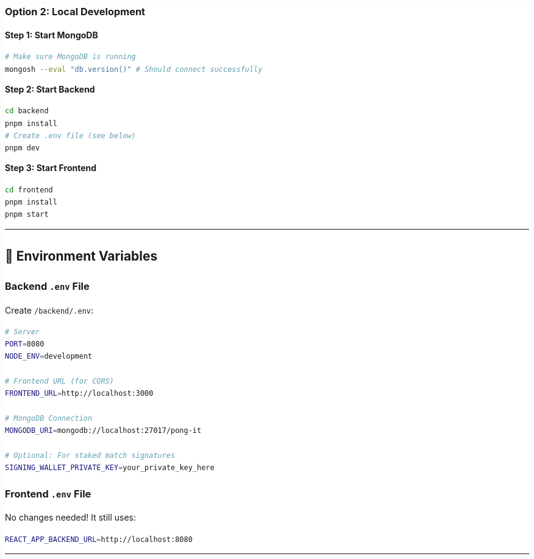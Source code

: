 ### Option 2: Local Development

**Step 1: Start MongoDB**
```bash
# Make sure MongoDB is running
mongosh --eval "db.version()" # Should connect successfully
```

**Step 2: Start Backend**
```bash
cd backend
pnpm install
# Create .env file (see below)
pnpm dev
```

**Step 3: Start Frontend**
```bash
cd frontend
pnpm install
pnpm start
```

---

## 📝 Environment Variables

### Backend `.env` File

Create `/backend/.env`:

```bash
# Server
PORT=8080
NODE_ENV=development

# Frontend URL (for CORS)
FRONTEND_URL=http://localhost:3000

# MongoDB Connection
MONGODB_URI=mongodb://localhost:27017/pong-it

# Optional: For staked match signatures
SIGNING_WALLET_PRIVATE_KEY=your_private_key_here
```

### Frontend `.env` File

No changes needed! It still uses:

```bash
REACT_APP_BACKEND_URL=http://localhost:8080
```

---

